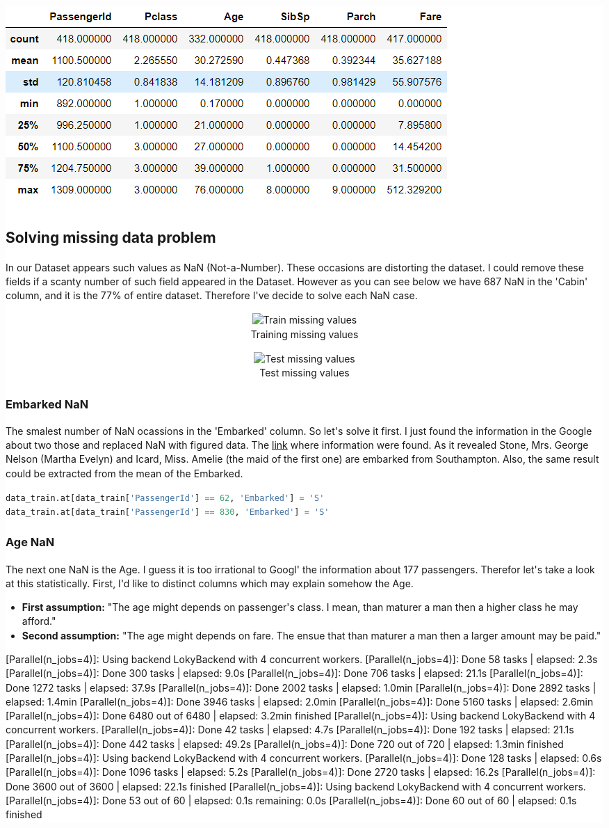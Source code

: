 ![testdesc1](imgs/md_dtest_desc1.png)

## Solving missing data problem

In our Dataset appears such values as NaN (Not-a-Number). These occasions are distorting the dataset.
I could remove these fields if a scanty number of such field appeared in the Dataset. However as you can see below we have 687 NaN in the 'Cabin' column, and it is the 77% of entire dataset. Therefore I've decide to solve each NaN case.
<figure class="image" align="center">
<image src="imgs/md_miss_rat_train.png" align="center" title="Train missing values">

<figcaption>Training missing values</figcaption>
</figure>
<figure class="image" align="center">


<image src="imgs/md_miss_rat_test.png" align="center" title="Test missing values">
<figcaption>Test missing values</figcaption>
</figure>

### Embarked NaN

The smalest number of NaN ocassions in the 'Embarked' column. So let's solve it first.
I just found the information in the Google about two those and replaced NaN with figured data.
The [link](https://titanic.fandom.com/wiki/Martha_Evelyn_Stone) where information were found.
As it revealed Stone, Mrs. George Nelson (Martha Evelyn) and Icard, Miss. Amelie (the maid of the first one) are embarked from Southampton. Also, the same result could be extracted from the mean of the Embarked.

```python
data_train.at[data_train['PassengerId'] == 62, 'Embarked'] = 'S'
data_train.at[data_train['PassengerId'] == 830, 'Embarked'] = 'S'
```

### Age NaN

The next one NaN is the Age. I guess it is too irrational to Googl' the information about 177 passengers.
Therefor let's take a look at this statistically. First, I'd like to distinct columns which may explain somehow the Age.
* **First assumption:** "The age might depends on passenger's class. I mean, than maturer a man then a higher class he may afford."
* **Second assumption:** "The age might depends on fare. The ensue that than maturer a man then a larger amount may be paid."


[Parallel(n_jobs=4)]: Using backend LokyBackend with 4 concurrent workers.
[Parallel(n_jobs=4)]: Done  58 tasks      | elapsed:    2.3s
[Parallel(n_jobs=4)]: Done 300 tasks      | elapsed:    9.0s
[Parallel(n_jobs=4)]: Done 706 tasks      | elapsed:   21.1s
[Parallel(n_jobs=4)]: Done 1272 tasks      | elapsed:   37.9s
[Parallel(n_jobs=4)]: Done 2002 tasks      | elapsed:  1.0min
[Parallel(n_jobs=4)]: Done 2892 tasks      | elapsed:  1.4min
[Parallel(n_jobs=4)]: Done 3946 tasks      | elapsed:  2.0min
[Parallel(n_jobs=4)]: Done 5160 tasks      | elapsed:  2.6min
[Parallel(n_jobs=4)]: Done 6480 out of 6480 | elapsed:  3.2min finished
[Parallel(n_jobs=4)]: Using backend LokyBackend with 4 concurrent workers.
[Parallel(n_jobs=4)]: Done  42 tasks      | elapsed:    4.7s
[Parallel(n_jobs=4)]: Done 192 tasks      | elapsed:   21.1s
[Parallel(n_jobs=4)]: Done 442 tasks      | elapsed:   49.2s
[Parallel(n_jobs=4)]: Done 720 out of 720 | elapsed:  1.3min finished
[Parallel(n_jobs=4)]: Using backend LokyBackend with 4 concurrent workers.
[Parallel(n_jobs=4)]: Done 128 tasks      | elapsed:    0.6s
[Parallel(n_jobs=4)]: Done 1096 tasks      | elapsed:    5.2s
[Parallel(n_jobs=4)]: Done 2720 tasks      | elapsed:   16.2s
[Parallel(n_jobs=4)]: Done 3600 out of 3600 | elapsed:   22.1s finished
[Parallel(n_jobs=4)]: Using backend LokyBackend with 4 concurrent workers.
[Parallel(n_jobs=4)]: Done  53 out of  60 | elapsed:    0.1s remaining:    0.0s
[Parallel(n_jobs=4)]: Done  60 out of  60 | elapsed:    0.1s finished